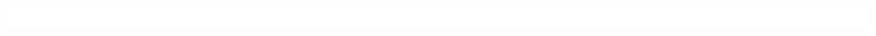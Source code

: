 <a href="https://easymayus.com/articles/cases_292.html"><img data-ratio="0.2736111" data-w="720" data-src="https://mmbiz.qpic.cn/mmbiz_jpg/p5eb0v2urX6dnhqfdF9ic8zXicUBqgNBbWsVIIHT6cpBgs7Cab6YC7nppIsEVz8l5IyicqcYayqpX8iaCqDtcrG6hQ/640?wx_fmt=jpeg" style="vertical-align: middle;max-width: 100%;box-sizing: border-box;margin: 0px;" data-type="jpeg"  /></a>
